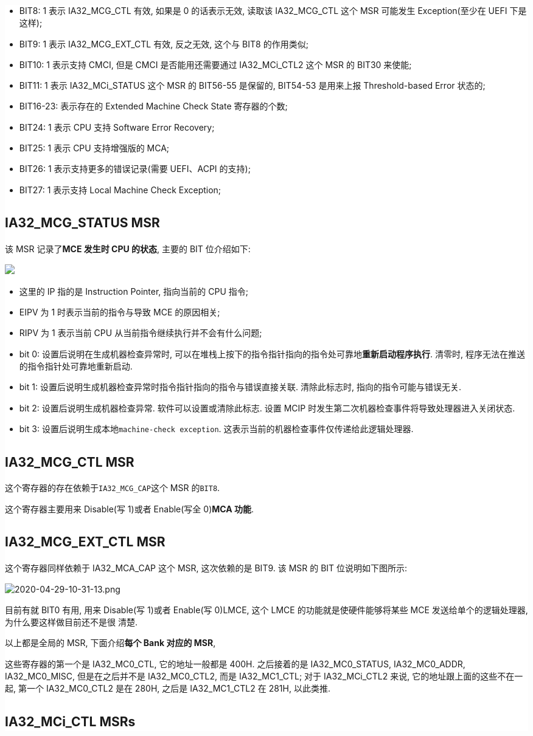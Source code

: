 * BIT8: 1 表示 IA32_MCG_CTL 有效, 如果是 0 的话表示无效, 读取该 IA32_MCG_CTL 这个 MSR 可能发生 Exception(至少在 UEFI 下是这样);

* BIT9: 1 表示 IA32_MCG_EXT_CTL 有效, 反之无效, 这个与 BIT8 的作用类似;

* BIT10: 1 表示支持 CMCI, 但是 CMCI 是否能用还需要通过 IA32_MCi_CTL2 这个 MSR 的 BIT30 来使能;

* BIT11: 1 表示 IA32_MCi_STATUS 这个 MSR 的 BIT56-55 是保留的, BIT54-53 是用来上报 Threshold-based Error 状态的;

* BIT16-23: 表示存在的 Extended Machine Check State 寄存器的个数;

* BIT24: 1 表示 CPU 支持 Software Error Recovery;

* BIT25: 1 表示 CPU 支持增强版的 MCA;

* BIT26: 1 表示支持更多的错误记录(需要 UEFI、ACPI 的支持);

* BIT27: 1 表示支持 Local Machine Check Exception;

## IA32_MCG_STATUS MSR

该 MSR 记录了**MCE 发生时 CPU 的状态**, 主要的 BIT 位介绍如下:

![](./images/2019-04-28-11-53-49.png)

- 这里的 IP 指的是 Instruction Pointer, 指向当前的 CPU 指令;

- EIPV 为 1 时表示当前的指令与导致 MCE 的原因相关;

- RIPV 为 1 表示当前 CPU 从当前指令继续执行并不会有什么问题;

- bit 0: 设置后说明在生成机器检查异常时, 可以在堆栈上按下的指令指针指向的指令处可靠地**重新启动程序执行**.  清零时, 程序无法在推送的指令指针处可靠地重新启动.
- bit 1: 设置后说明生成机器检查异常时指令指针指向的指令与错误直接关联.  清除此标志时, 指向的指令可能与错误无关.
- bit 2: 设置后说明生成机器检查异常.  软件可以设置或清除此标志.  设置 MCIP 时发生第二次机器检查事件将导致处理器进入关闭状态.
- bit 3: 设置后说明生成本地`machine-check exception`. 这表示当前的机器检查事件仅传递给此逻辑处理器.

## IA32_MCG_CTL MSR

这个寄存器的存在依赖于`IA32_MCG_CAP`这个 MSR 的`BIT8`.

这个寄存器主要用来 Disable(写 1)或者 Enable(写全 0)**MCA 功能**.

## IA32_MCG_EXT_CTL MSR

这个寄存器同样依赖于 IA32_MCA_CAP 这个 MSR, 这次依赖的是 BIT9. 该 MSR 的 BIT 位说明如下图所示:

![2020-04-29-10-31-13.png](./images/2020-04-29-10-31-13.png)

目前有就 BIT0 有用, 用来 Disable(写 1)或者 Enable(写 0)LMCE, 这个 LMCE 的功能就是使硬件能够将某些 MCE 发送给单个的逻辑处理器, 为什么要这样做目前还不是很 清楚.

以上都是全局的 MSR, 下面介绍**每个 Bank 对应的 MSR**,

这些寄存器的第一个是 IA32_MC0_CTL, 它的地址一般都是 400H. 之后接着的是 IA32_MC0_STATUS, IA32_MC0_ADDR, IA32_MC0_MISC, 但是在之后并不是 IA32_MC0_CTL2, 而是 IA32_MC1_CTL; 对于 IA32_MCi_CTL2 来说, 它的地址跟上面的这些不在一起, 第一个 IA32_MC0_CTL2 是在 280H, 之后是 IA32_MC1_CTL2 在 281H, 以此类推.

## IA32_MCi_CTL MSRs
